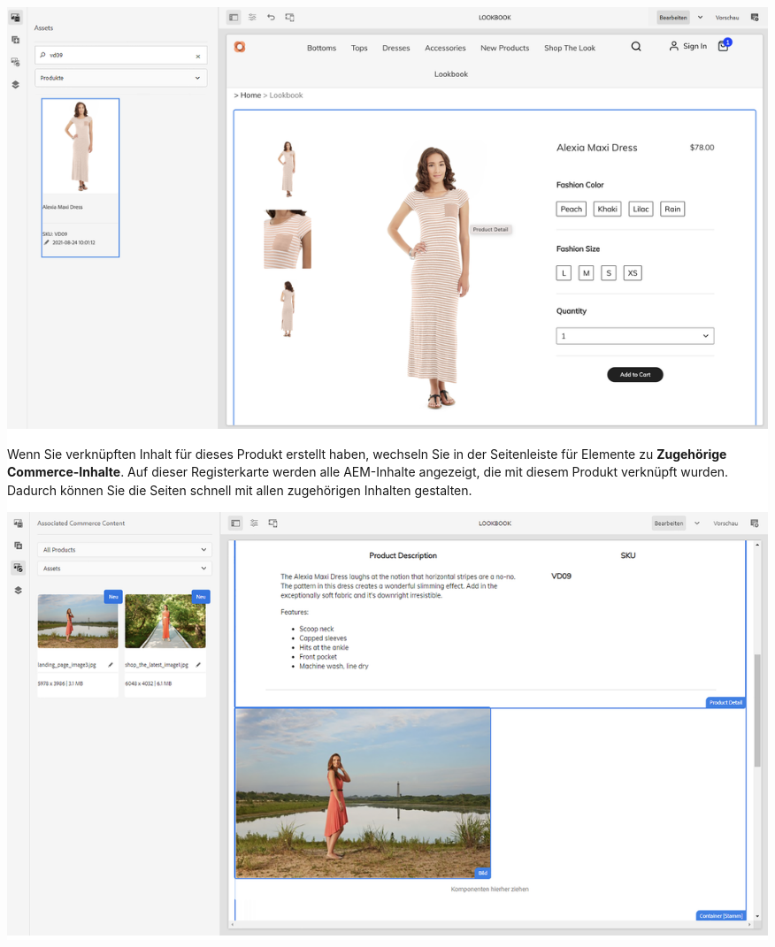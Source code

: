 ![PEM-Produktseite](assets/pem-page-product.png)

Wenn Sie verknüpften Inhalt für dieses Produkt erstellt haben, wechseln Sie in der Seitenleiste für Elemente zu **Zugehörige Commerce-Inhalte**. Auf dieser Registerkarte werden alle AEM-Inhalte angezeigt, die mit diesem Produkt verknüpft wurden. Dadurch können Sie die Seiten schnell mit allen zugehörigen Inhalten gestalten.

![Angereicherte PEM-Seite](assets/pem-page-enriched.png)
